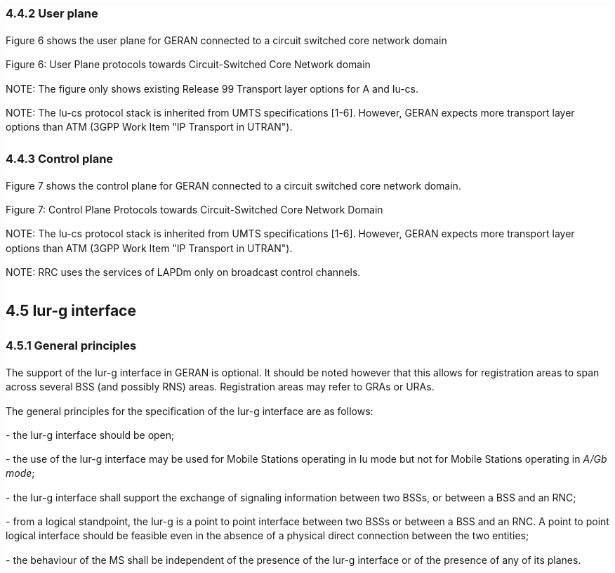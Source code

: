 ### 4.4.2 User plane

Figure 6 shows the user plane for GERAN connected to a circuit switched
core network domain

Figure 6: User Plane protocols towards Circuit-Switched Core Network
domain

NOTE: The figure only shows existing Release 99 Transport layer options
for A and Iu-cs.

NOTE: The Iu-cs protocol stack is inherited from UMTS specifications
\[1-6\]. However, GERAN expects more transport layer options than ATM
(3GPP Work Item \"IP Transport in UTRAN\").

### 4.4.3 Control plane

Figure 7 shows the control plane for GERAN connected to a circuit
switched core network domain.

Figure 7: Control Plane Protocols towards Circuit-Switched Core Network
Domain

NOTE: The Iu-cs protocol stack is inherited from UMTS specifications
\[1-6\]. However, GERAN expects more transport layer options than ATM
(3GPP Work Item \"IP Transport in UTRAN\").

NOTE: RRC uses the services of LAPDm only on broadcast control channels.

4.5 Iur-g interface
-------------------

### 4.5.1 General principles

The support of the Iur-g interface in GERAN is optional. It should be
noted however that this allows for registration areas to span across
several BSS (and possibly RNS) areas. Registration areas may refer to
GRAs or URAs.

The general principles for the specification of the Iur-g interface are
as follows:

\- the Iur-g interface should be open;

\- the use of the Iur-g interface may be used for Mobile Stations
operating in Iu mode but not for Mobile Stations operating in *A/Gb
mode*;

\- the Iur-g interface shall support the exchange of signaling
information between two BSSs, or between a BSS and an RNC;

\- from a logical standpoint, the Iur-g is a point to point interface
between two BSSs or between a BSS and an RNC. A point to point logical
interface should be feasible even in the absence of a physical direct
connection between the two entities;

\- the behaviour of the MS shall be independent of the presence of the
Iur-g interface or of the presence of any of its planes.
